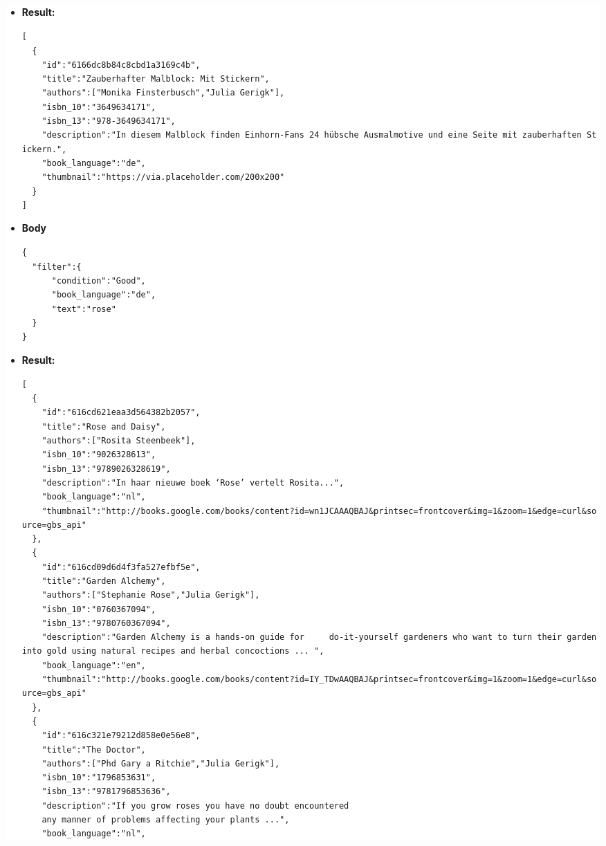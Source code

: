 - **Result:**

  ```
  [
    {
      "id":"6166dc8b84c8cbd1a3169c4b",
      "title":"Zauberhafter Malblock: Mit Stickern",
      "authors":["Monika Finsterbusch","Julia Gerigk"],
      "isbn_10":"3649634171",
      "isbn_13":"978-3649634171",
      "description":"In diesem Malblock finden Einhorn-Fans 24 hübsche Ausmalmotive und eine Seite mit zauberhaften Stickern.",
      "book_language":"de",
      "thumbnail":"https://via.placeholder.com/200x200"
    }
  ]
  ```

- **Body**

  ```
  {
    "filter":{
        "condition":"Good",
        "book_language":"de",
        "text":"rose"
    }
  }
  ```

- **Result:**

  ```
  [
    {
      "id":"616cd621eaa3d564382b2057",
      "title":"Rose and Daisy",
      "authors":["Rosita Steenbeek"],
      "isbn_10":"9026328613",
      "isbn_13":"9789026328619",
      "description":"In haar nieuwe boek ‘Rose’ vertelt Rosita...",
      "book_language":"nl",
      "thumbnail":"http://books.google.com/books/content?id=wn1JCAAAQBAJ&printsec=frontcover&img=1&zoom=1&edge=curl&source=gbs_api"
    },
    {
      "id":"616cd09d6d4f3fa527efbf5e",
      "title":"Garden Alchemy",
      "authors":["Stephanie Rose","Julia Gerigk"],
      "isbn_10":"0760367094",
      "isbn_13":"9780760367094",
      "description":"Garden Alchemy is a hands-on guide for     do-it-yourself gardeners who want to turn their garden into gold using natural recipes and herbal concoctions ... ",
      "book_language":"en",
      "thumbnail":"http://books.google.com/books/content?id=IY_TDwAAQBAJ&printsec=frontcover&img=1&zoom=1&edge=curl&source=gbs_api"
    },
    {
      "id":"616c321e79212d858e0e56e8",
      "title":"The Doctor",
      "authors":["Phd Gary a Ritchie","Julia Gerigk"],
      "isbn_10":"1796853631",
      "isbn_13":"9781796853636",
      "description":"If you grow roses you have no doubt encountered
      any manner of problems affecting your plants ...",
      "book_language":"nl",
  ```